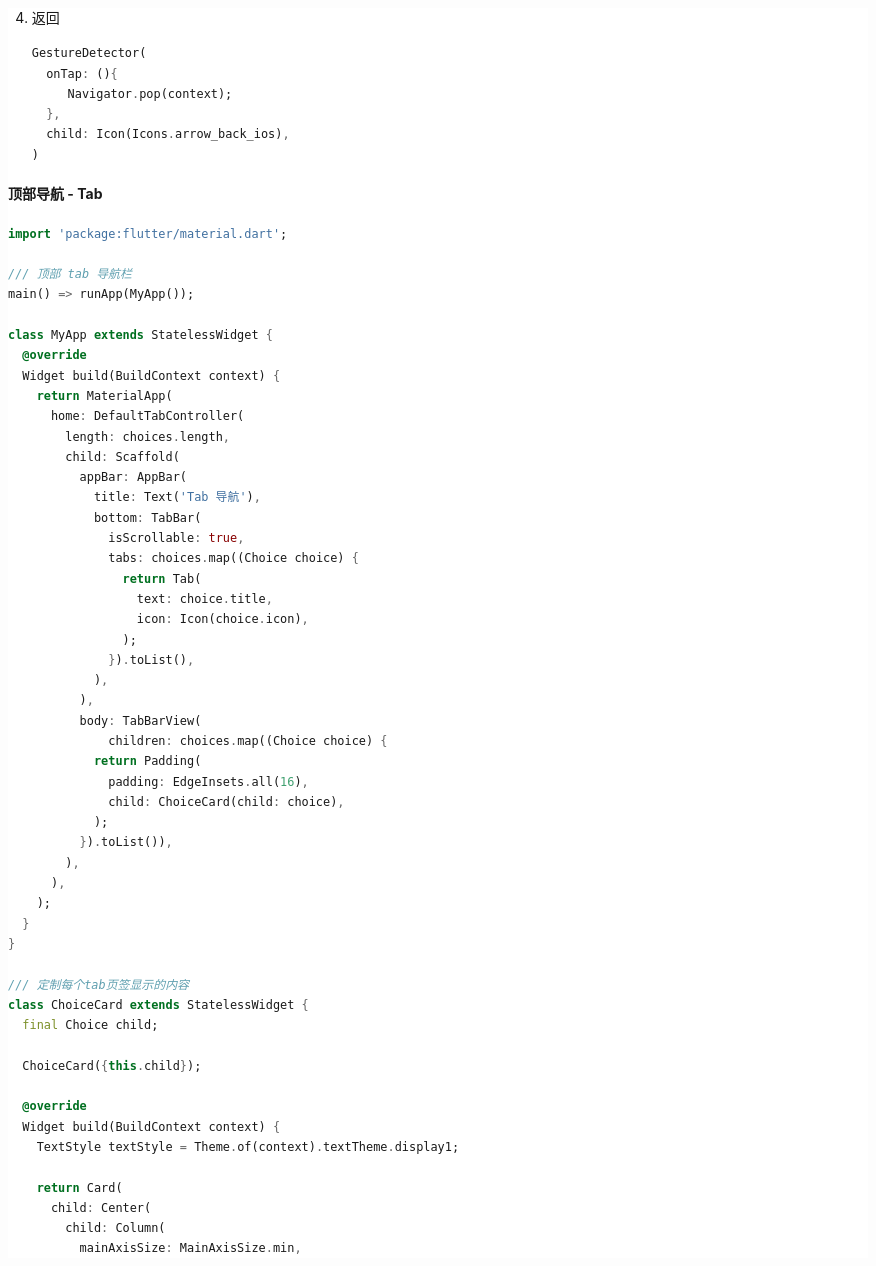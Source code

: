 4. 返回

   ```dart
   GestureDetector(
     onTap: (){
     	Navigator.pop(context);
     },
     child: Icon(Icons.arrow_back_ios),
   )
   ```

#### 顶部导航 - Tab

```dart
import 'package:flutter/material.dart';

/// 顶部 tab 导航栏
main() => runApp(MyApp());

class MyApp extends StatelessWidget {
  @override
  Widget build(BuildContext context) {
    return MaterialApp(
      home: DefaultTabController(
        length: choices.length,
        child: Scaffold(
          appBar: AppBar(
            title: Text('Tab 导航'),
            bottom: TabBar(
              isScrollable: true,
              tabs: choices.map((Choice choice) {
                return Tab(
                  text: choice.title,
                  icon: Icon(choice.icon),
                );
              }).toList(),
            ),
          ),
          body: TabBarView(
              children: choices.map((Choice choice) {
            return Padding(
              padding: EdgeInsets.all(16),
              child: ChoiceCard(child: choice),
            );
          }).toList()),
        ),
      ),
    );
  }
}

/// 定制每个tab页签显示的内容
class ChoiceCard extends StatelessWidget {
  final Choice child;

  ChoiceCard({this.child});

  @override
  Widget build(BuildContext context) {
    TextStyle textStyle = Theme.of(context).textTheme.display1;

    return Card(
      child: Center(
        child: Column(
          mainAxisSize: MainAxisSize.min,
```